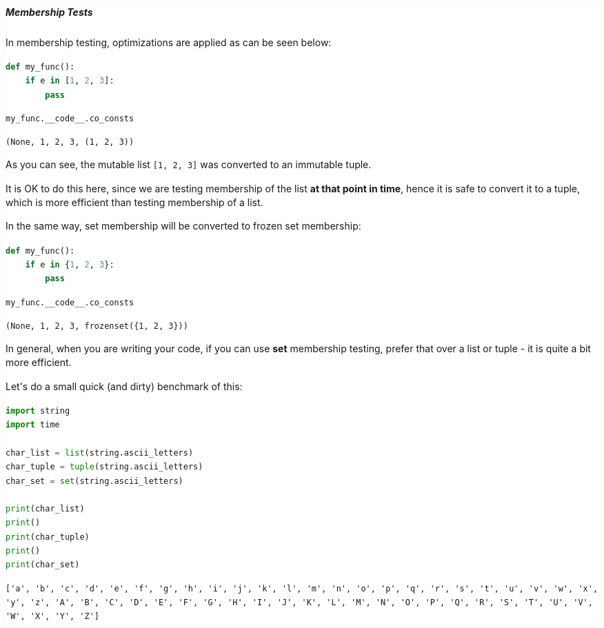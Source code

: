 ##### Membership Tests

In membership testing, optimizations are applied as can be seen below:

```python
def my_func():
    if e in [1, 2, 3]:
        pass
```

```python
my_func.__code__.co_consts
```

    (None, 1, 2, 3, (1, 2, 3))

As you can see, the mutable list `[1, 2, 3]` was converted to an immutable tuple. 

It is OK to do this here, since we are testing membership of the list **at that point in time**, hence it is safe to convert it to a tuple, which is more efficient than testing membership of a list.

In the same way, set membership will be converted to frozen set membership:

```python
def my_func():
    if e in {1, 2, 3}:
        pass
```

```python
my_func.__code__.co_consts
```

    (None, 1, 2, 3, frozenset({1, 2, 3}))

In general, when you are writing your code, if you can use **set** membership testing, prefer that over a list or tuple - it is quite a bit more efficient.

Let's do a small quick (and dirty) benchmark of this:

```python
import string
import time 

char_list = list(string.ascii_letters)
char_tuple = tuple(string.ascii_letters)
char_set = set(string.ascii_letters)

print(char_list)
print()
print(char_tuple)
print()
print(char_set)
```

    ['a', 'b', 'c', 'd', 'e', 'f', 'g', 'h', 'i', 'j', 'k', 'l', 'm', 'n', 'o', 'p', 'q', 'r', 's', 't', 'u', 'v', 'w', 'x', 'y', 'z', 'A', 'B', 'C', 'D', 'E', 'F', 'G', 'H', 'I', 'J', 'K', 'L', 'M', 'N', 'O', 'P', 'Q', 'R', 'S', 'T', 'U', 'V', 'W', 'X', 'Y', 'Z']
    